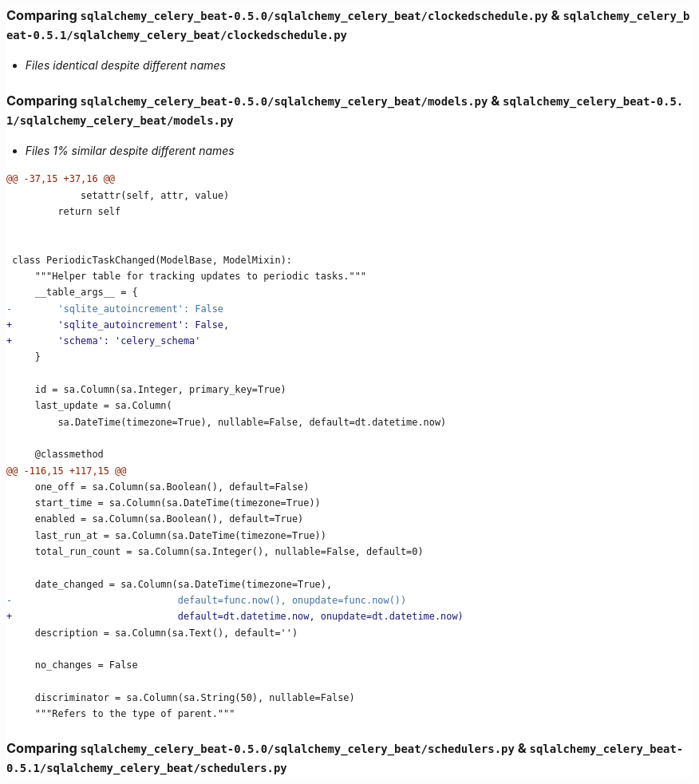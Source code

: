 ### Comparing `sqlalchemy_celery_beat-0.5.0/sqlalchemy_celery_beat/clockedschedule.py` & `sqlalchemy_celery_beat-0.5.1/sqlalchemy_celery_beat/clockedschedule.py`

 * *Files identical despite different names*

### Comparing `sqlalchemy_celery_beat-0.5.0/sqlalchemy_celery_beat/models.py` & `sqlalchemy_celery_beat-0.5.1/sqlalchemy_celery_beat/models.py`

 * *Files 1% similar despite different names*

```diff
@@ -37,15 +37,16 @@
             setattr(self, attr, value)
         return self
 
 
 class PeriodicTaskChanged(ModelBase, ModelMixin):
     """Helper table for tracking updates to periodic tasks."""
     __table_args__ = {
-        'sqlite_autoincrement': False
+        'sqlite_autoincrement': False,
+        'schema': 'celery_schema'
     }
 
     id = sa.Column(sa.Integer, primary_key=True)
     last_update = sa.Column(
         sa.DateTime(timezone=True), nullable=False, default=dt.datetime.now)
 
     @classmethod
@@ -116,15 +117,15 @@
     one_off = sa.Column(sa.Boolean(), default=False)
     start_time = sa.Column(sa.DateTime(timezone=True))
     enabled = sa.Column(sa.Boolean(), default=True)
     last_run_at = sa.Column(sa.DateTime(timezone=True))
     total_run_count = sa.Column(sa.Integer(), nullable=False, default=0)
 
     date_changed = sa.Column(sa.DateTime(timezone=True),
-                             default=func.now(), onupdate=func.now())
+                             default=dt.datetime.now, onupdate=dt.datetime.now)
     description = sa.Column(sa.Text(), default='')
 
     no_changes = False
 
     discriminator = sa.Column(sa.String(50), nullable=False)
     """Refers to the type of parent."""
```

### Comparing `sqlalchemy_celery_beat-0.5.0/sqlalchemy_celery_beat/schedulers.py` & `sqlalchemy_celery_beat-0.5.1/sqlalchemy_celery_beat/schedulers.py`
